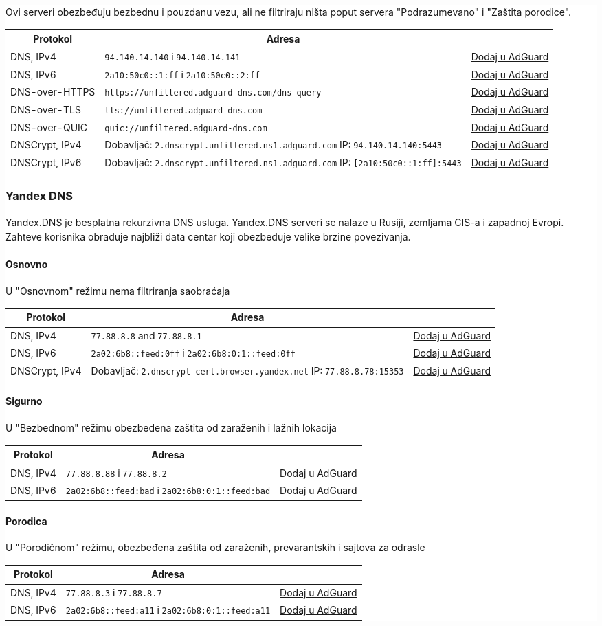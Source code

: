 Ovi serveri obezbeđuju bezbednu i pouzdanu vezu, ali ne filtriraju ništa poput servera "Podrazumevano" i "Zaštita porodice".

| Protokol       | Adresa                                                                          |                                                                                                                                                                      |
| -------------- | ------------------------------------------------------------------------------- | -------------------------------------------------------------------------------------------------------------------------------------------------------------------- |
| DNS, IPv4      | `94.140.14.140` i `94.140.14.141`                                               | [Dodaj u AdGuard](sdns://AAcAAAAAAAAADTk0LjE0MC4xNC4xNDA)                                                                                                            |
| DNS, IPv6      | `2a10:50c0::1:ff` i `2a10:50c0::2:ff`                                           | [Dodaj u AdGuard](sdns://AAcAAAAAAAAAEVsyYTEwOjUwYzA6OjE6ZmZd)                                                                                                       |
| DNS-over-HTTPS | `https://unfiltered.adguard-dns.com/dns-query`                                  | [Dodaj u AdGuard](sdns://AgcAAAAAAAAAAAAadW5maWx0ZXJlZC5hZGd1YXJkLWRucy5jb20KL2Rucy1xdWVyeQ)                                                                         |
| DNS-over-TLS   | `tls://unfiltered.adguard-dns.com`                                              | [Dodaj u AdGuard](sdns://AwAAAAAAAAAAAAAadW5maWx0ZXJlZC5hZGd1YXJkLWRucy5jb20)                                                                                        |
| DNS-over-QUIC  | `quic://unfiltered.adguard-dns.com`                                             | [Dodaj u AdGuard](sdns://BAAAAAAAAAAAAAAadW5maWx0ZXJlZC5hZGd1YXJkLWRucy5jb20)                                                                                        |
| DNSCrypt, IPv4 | Dobavljač: `2.dnscrypt.unfiltered.ns1.adguard.com` IP: `94.140.14.140:5443`     | [Dodaj u AdGuard](sdns://AQIAAAAAAAAAFlsyYTEwOjUwYzA6OjE6ZmZdOjU0NDMgtehE1rg6Pj4SaOtoH76nDePF-mjb1ogUHb8uwGay2volMi5kbnNjcnlwdC51bmZpbHRlcmVkLm5zMS5hZGd1YXJkLmNvbQ) |
| DNSCrypt, IPv6 | Dobavljač: `2.dnscrypt.unfiltered.ns1.adguard.com` IP: `[2a10:50c0::1:ff]:5443` | [Dodaj u AdGuard](sdns://AQIAAAAAAAAAF1syYTAwOjVhNjA6OjAxOmZmXTo1NDQzIIHQAtNqTKUMRzt0eWUP4S4CsyHLYThWKiCOQD39xV6UIjIuZG5zY3J5cHQuZGVmYXVsdC5uczIuYWRndWFyZC5jb20)    |


### Yandex DNS

[Yandex.DNS](https://dns.yandex.com/) je besplatna rekurzivna DNS usluga. Yandex.DNS serveri se nalaze u Rusiji, zemljama CIS-a i zapadnoj Evropi. Zahteve korisnika obrađuje najbliži data centar koji obezbeđuje velike brzine povezivanja.

#### Osnovno

U "Osnovnom" režimu nema filtriranja saobraćaja

| Protokol       | Adresa                                                                 |                                                                                                                                                          |
| -------------- | ---------------------------------------------------------------------- | -------------------------------------------------------------------------------------------------------------------------------------------------------- |
| DNS, IPv4      | `77.88.8.8` and `77.88.8.1`                                            | [Dodaj u AdGuard](sdns://AAAAAAAAAAAACTc3Ljg4LjguOA)                                                                                                     |
| DNS, IPv6      | `2a02:6b8::feed:0ff` i `2a02:6b8:0:1::feed:0ff`                        | [Dodaj u AdGuard](sdns://AAAAAAAAAAAAFFsyYTAyOjZiODo6ZmVlZDowZmZd)                                                                                       |
| DNSCrypt, IPv4 | Dobavljač: `2.dnscrypt-cert.browser.yandex.net` IP: `77.88.8.78:15353` | [Dodaj u AdGuard](sdns://AQQAAAAAAAAAEDc3Ljg4LjguNzg6MTUzNTMg04TAccn3RmKvKszVe13MlxTUB7atNgHhrtwG1W1JYyciMi5kbnNjcnlwdC1jZXJ0LmJyb3dzZXIueWFuZGV4Lm5ldA) |


#### Sigurno

U "Bezbednom" režimu obezbeđena zaštita od zaraženih i lažnih lokacija

| Protokol  | Adresa                                          |                                                                    |
| --------- | ----------------------------------------------- | ------------------------------------------------------------------ |
| DNS, IPv4 | `77.88.8.88` i `77.88.8.2`                      | [Dodaj u AdGuard](sdns://AAAAAAAAAAAACjc3Ljg4LjguODg)              |
| DNS, IPv6 | `2a02:6b8::feed:bad` i `2a02:6b8:0:1::feed:bad` | [Dodaj u AdGuard](sdns://AAAAAAAAAAAAFFsyYTAyOjZiODo6ZmVlZDpiYWRd) |


#### Porodica

U "Porodičnom" režimu, obezbeđena zaštita od zaraženih, prevarantskih i sajtova za odrasle

| Protokol  | Adresa                                          |                                                                    |
| --------- | ----------------------------------------------- | ------------------------------------------------------------------ |
| DNS, IPv4 | `77.88.8.3` i `77.88.8.7`                       | [Dodaj u AdGuard](sdns://AAAAAAAAAAAACTc3Ljg4LjguMw)               |
| DNS, IPv6 | `2a02:6b8::feed:a11` i `2a02:6b8:0:1::feed:a11` | [Dodaj u AdGuard](sdns://AAAAAAAAAAAAFFsyYTAyOjZiODo6ZmVlZDphMTFd) |
